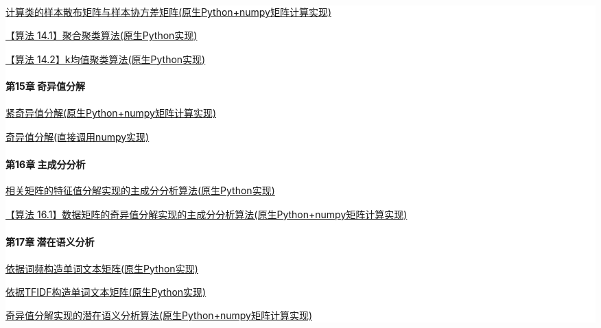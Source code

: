 [计算类的样本散布矩阵与样本协方差矩阵(原生Python+numpy矩阵计算实现)](https://github.com/ChangxingJiang/Lihang-Statistical-learning-methods-Code/blob/main/%E7%AC%AC14%E7%AB%A0%20%E8%81%9A%E7%B1%BB%E6%96%B9%E6%B3%95/%E8%AE%A1%E7%AE%97%E7%B1%BB%E7%9A%84%E6%A0%B7%E6%9C%AC%E6%95%A3%E5%B8%83%E7%9F%A9%E9%98%B5%E4%B8%8E%E6%A0%B7%E6%9C%AC%E5%8D%8F%E6%96%B9%E5%B7%AE%E7%9F%A9%E9%98%B5(%E5%8E%9F%E7%94%9FPython%2Bnumpy%E7%9F%A9%E9%98%B5%E8%AE%A1%E7%AE%97%E5%AE%9E%E7%8E%B0).py)

[【算法 14.1】聚合聚类算法(原生Python实现)](https://github.com/ChangxingJiang/Lihang-Statistical-learning-methods-Code/blob/main/%E7%AC%AC14%E7%AB%A0%20%E8%81%9A%E7%B1%BB%E6%96%B9%E6%B3%95/%E8%81%9A%E5%90%88%E8%81%9A%E7%B1%BB%E7%AE%97%E6%B3%95(%E5%8E%9F%E7%94%9FPython%E5%AE%9E%E7%8E%B0).py)

[【算法 14.2】k均值聚类算法(原生Python实现)](https://github.com/ChangxingJiang/Lihang-Statistical-learning-methods-Code/blob/main/%E7%AC%AC14%E7%AB%A0%20%E8%81%9A%E7%B1%BB%E6%96%B9%E6%B3%95/k%E5%9D%87%E5%80%BC%E8%81%9A%E7%B1%BB%E7%AE%97%E6%B3%95(%E5%8E%9F%E7%94%9FPython%E5%AE%9E%E7%8E%B0).py)

#### 第15章 奇异值分解

[紧奇异值分解(原生Python+numpy矩阵计算实现)](https://github.com/ChangxingJiang/Lihang-Statistical-learning-methods-Code/blob/main/%E7%AC%AC15%E7%AB%A0%20%E5%A5%87%E5%BC%82%E5%80%BC%E5%88%86%E8%A7%A3/%E7%B4%A7%E5%A5%87%E5%BC%82%E5%80%BC%E5%88%86%E8%A7%A3(%E5%8E%9F%E7%94%9FPython%2Bnumpy%E7%9F%A9%E9%98%B5%E8%AE%A1%E7%AE%97%E5%AE%9E%E7%8E%B0).py)

[奇异值分解(直接调用numpy实现)](https://github.com/ChangxingJiang/Lihang-Statistical-learning-methods-Code/blob/main/%E7%AC%AC15%E7%AB%A0%20%E5%A5%87%E5%BC%82%E5%80%BC%E5%88%86%E8%A7%A3/%E5%A5%87%E5%BC%82%E5%80%BC%E5%88%86%E8%A7%A3(%E7%9B%B4%E6%8E%A5%E8%B0%83%E7%94%A8numpy%E5%AE%9E%E7%8E%B0).py)

#### 第16章 主成分分析

[相关矩阵的特征值分解实现的主成分分析算法(原生Python实现)](https://github.com/ChangxingJiang/Lihang-Statistical-learning-methods-Code/blob/main/%E7%AC%AC16%E7%AB%A0%20%E4%B8%BB%E6%88%90%E5%88%86%E5%88%86%E6%9E%90/%E7%9B%B8%E5%85%B3%E7%9F%A9%E9%98%B5%E7%9A%84%E7%89%B9%E5%BE%81%E5%80%BC%E5%88%86%E8%A7%A3%E5%AE%9E%E7%8E%B0%E7%9A%84%E4%B8%BB%E6%88%90%E5%88%86%E5%88%86%E6%9E%90%E7%AE%97%E6%B3%95(%E5%8E%9F%E7%94%9FPython%E5%AE%9E%E7%8E%B0).py)

[【算法 16.1】数据矩阵的奇异值分解实现的主成分分析算法(原生Python+numpy矩阵计算实现)](https://github.com/ChangxingJiang/Lihang-Statistical-learning-methods-Code/blob/main/%E7%AC%AC16%E7%AB%A0%20%E4%B8%BB%E6%88%90%E5%88%86%E5%88%86%E6%9E%90/%E6%95%B0%E6%8D%AE%E7%9F%A9%E9%98%B5%E7%9A%84%E5%A5%87%E5%BC%82%E5%80%BC%E5%88%86%E8%A7%A3%E5%AE%9E%E7%8E%B0%E7%9A%84%E4%B8%BB%E6%88%90%E5%88%86%E5%88%86%E6%9E%90%E7%AE%97%E6%B3%95(%E5%8E%9F%E7%94%9FPython%2Bnumpy%E7%9F%A9%E9%98%B5%E8%AE%A1%E7%AE%97%E5%AE%9E%E7%8E%B0).py)

#### 第17章 潜在语义分析

[依据词频构造单词文本矩阵(原生Python实现)](https://github.com/ChangxingJiang/Lihang-Statistical-learning-methods-Code/blob/main/%E7%AC%AC17%E7%AB%A0%20%E6%BD%9C%E5%9C%A8%E8%AF%AD%E4%B9%89%E5%88%86%E6%9E%90/%E4%BE%9D%E6%8D%AE%E8%AF%8D%E9%A2%91%E6%9E%84%E9%80%A0%E5%8D%95%E8%AF%8D%E6%96%87%E6%9C%AC%E7%9F%A9%E9%98%B5(%E5%8E%9F%E7%94%9FPython%E5%AE%9E%E7%8E%B0).py)

[依据TFIDF构造单词文本矩阵(原生Python实现)](https://github.com/ChangxingJiang/Lihang-Statistical-learning-methods-Code/blob/main/%E7%AC%AC17%E7%AB%A0%20%E6%BD%9C%E5%9C%A8%E8%AF%AD%E4%B9%89%E5%88%86%E6%9E%90/%E4%BE%9D%E6%8D%AETFIDF%E6%9E%84%E9%80%A0%E5%8D%95%E8%AF%8D%E6%96%87%E6%9C%AC%E7%9F%A9%E9%98%B5(%E5%8E%9F%E7%94%9FPython%E5%AE%9E%E7%8E%B0).py)

[奇异值分解实现的潜在语义分析算法(原生Python+numpy矩阵计算实现)](https://github.com/ChangxingJiang/Lihang-Statistical-learning-methods-Code/blob/main/%E7%AC%AC17%E7%AB%A0%20%E6%BD%9C%E5%9C%A8%E8%AF%AD%E4%B9%89%E5%88%86%E6%9E%90/%E5%A5%87%E5%BC%82%E5%80%BC%E5%88%86%E8%A7%A3%E5%AE%9E%E7%8E%B0%E7%9A%84%E6%BD%9C%E5%9C%A8%E8%AF%AD%E4%B9%89%E5%88%86%E6%9E%90%E7%AE%97%E6%B3%95(%E5%8E%9F%E7%94%9FPython%2Bnumpy%E7%9F%A9%E9%98%B5%E8%AE%A1%E7%AE%97%E5%AE%9E%E7%8E%B0).py)
